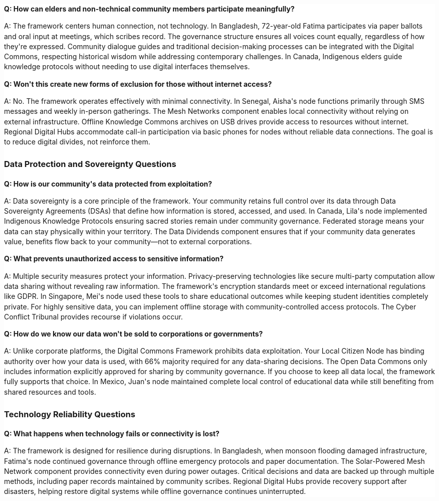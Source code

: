 **Q: How can elders and non-technical community members participate meaningfully?**

A: The framework centers human connection, not technology. In Bangladesh, 72-year-old Fatima participates via paper ballots and oral input at meetings, which scribes record. The governance structure ensures all voices count equally, regardless of how they're expressed. Community dialogue guides and traditional decision-making processes can be integrated with the Digital Commons, respecting historical wisdom while addressing contemporary challenges. In Canada, Indigenous elders guide knowledge protocols without needing to use digital interfaces themselves.

**Q: Won't this create new forms of exclusion for those without internet access?**

A: No. The framework operates effectively with minimal connectivity. In Senegal, Aisha's node functions primarily through SMS messages and weekly in-person gatherings. The Mesh Networks component enables local connectivity without relying on external infrastructure. Offline Knowledge Commons archives on USB drives provide access to resources without internet. Regional Digital Hubs accommodate call-in participation via basic phones for nodes without reliable data connections. The goal is to reduce digital divides, not reinforce them.

### <a id="data-protection-and-sovereignty-questions"></a>Data Protection and Sovereignty Questions
**Q: How is our community's data protected from exploitation?**

A: Data sovereignty is a core principle of the framework. Your community retains full control over its data through Data Sovereignty Agreements (DSAs) that define how information is stored, accessed, and used. In Canada, Lila's node implemented Indigenous Knowledge Protocols ensuring sacred stories remain under community governance. Federated storage means your data can stay physically within your territory. The Data Dividends component ensures that if your community data generates value, benefits flow back to your community—not to external corporations.

**Q: What prevents unauthorized access to sensitive information?**

A: Multiple security measures protect your information. Privacy-preserving technologies like secure multi-party computation allow data sharing without revealing raw information. The framework's encryption standards meet or exceed international regulations like GDPR. In Singapore, Mei's node used these tools to share educational outcomes while keeping student identities completely private. For highly sensitive data, you can implement offline storage with community-controlled access protocols. The Cyber Conflict Tribunal provides recourse if violations occur.

**Q: How do we know our data won't be sold to corporations or governments?**

A: Unlike corporate platforms, the Digital Commons Framework prohibits data exploitation. Your Local Citizen Node has binding authority over how your data is used, with 66% majority required for any data-sharing decisions. The Open Data Commons only includes information explicitly approved for sharing by community governance. If you choose to keep all data local, the framework fully supports that choice. In Mexico, Juan's node maintained complete local control of educational data while still benefiting from shared resources and tools.

### <a id="technology-reliability-questions"></a>Technology Reliability Questions
**Q: What happens when technology fails or connectivity is lost?**

A: The framework is designed for resilience during disruptions. In Bangladesh, when monsoon flooding damaged infrastructure, Fatima's node continued governance through offline emergency protocols and paper documentation. The Solar-Powered Mesh Network component provides connectivity even during power outages. Critical decisions and data are backed up through multiple methods, including paper records maintained by community scribes. Regional Digital Hubs provide recovery support after disasters, helping restore digital systems while offline governance continues uninterrupted.
